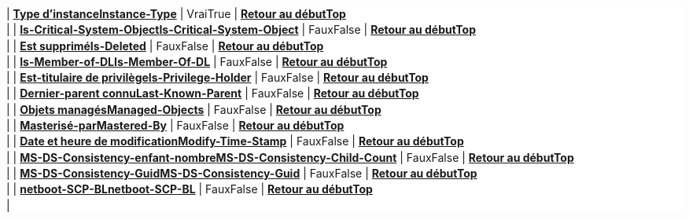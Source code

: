 | [<span data-ttu-id="ec677-218">**Type d’instance**</span><span class="sxs-lookup"><span data-stu-id="ec677-218">**Instance-Type**</span></span>](a-instancetype.md)                                   | <span data-ttu-id="ec677-219">Vrai</span><span class="sxs-lookup"><span data-stu-id="ec677-219">True</span></span>      | [<span data-ttu-id="ec677-220">**Retour au début**</span><span class="sxs-lookup"><span data-stu-id="ec677-220">**Top**</span></span>](c-top.md)<br/> |
| [<span data-ttu-id="ec677-221">**Is-Critical-System-Object**</span><span class="sxs-lookup"><span data-stu-id="ec677-221">**Is-Critical-System-Object**</span></span>](a-iscriticalsystemobject.md)             | <span data-ttu-id="ec677-222">Faux</span><span class="sxs-lookup"><span data-stu-id="ec677-222">False</span></span>     | [<span data-ttu-id="ec677-223">**Retour au début**</span><span class="sxs-lookup"><span data-stu-id="ec677-223">**Top**</span></span>](c-top.md)<br/> |
| [<span data-ttu-id="ec677-224">**Est supprimé**</span><span class="sxs-lookup"><span data-stu-id="ec677-224">**Is-Deleted**</span></span>](a-isdeleted.md)                                         | <span data-ttu-id="ec677-225">Faux</span><span class="sxs-lookup"><span data-stu-id="ec677-225">False</span></span>     | [<span data-ttu-id="ec677-226">**Retour au début**</span><span class="sxs-lookup"><span data-stu-id="ec677-226">**Top**</span></span>](c-top.md)<br/> |
| [<span data-ttu-id="ec677-227">**Is-Member-of-DL**</span><span class="sxs-lookup"><span data-stu-id="ec677-227">**Is-Member-Of-DL**</span></span>](a-memberof.md)                                     | <span data-ttu-id="ec677-228">Faux</span><span class="sxs-lookup"><span data-stu-id="ec677-228">False</span></span>     | [<span data-ttu-id="ec677-229">**Retour au début**</span><span class="sxs-lookup"><span data-stu-id="ec677-229">**Top**</span></span>](c-top.md)<br/> |
| [<span data-ttu-id="ec677-230">**Est-titulaire de privilège**</span><span class="sxs-lookup"><span data-stu-id="ec677-230">**Is-Privilege-Holder**</span></span>](a-isprivilegeholder.md)                        | <span data-ttu-id="ec677-231">Faux</span><span class="sxs-lookup"><span data-stu-id="ec677-231">False</span></span>     | [<span data-ttu-id="ec677-232">**Retour au début**</span><span class="sxs-lookup"><span data-stu-id="ec677-232">**Top**</span></span>](c-top.md)<br/> |
| [<span data-ttu-id="ec677-233">**Dernier-parent connu**</span><span class="sxs-lookup"><span data-stu-id="ec677-233">**Last-Known-Parent**</span></span>](a-lastknownparent.md)                            | <span data-ttu-id="ec677-234">Faux</span><span class="sxs-lookup"><span data-stu-id="ec677-234">False</span></span>     | [<span data-ttu-id="ec677-235">**Retour au début**</span><span class="sxs-lookup"><span data-stu-id="ec677-235">**Top**</span></span>](c-top.md)<br/> |
| [<span data-ttu-id="ec677-236">**Objets managés**</span><span class="sxs-lookup"><span data-stu-id="ec677-236">**Managed-Objects**</span></span>](a-managedobjects.md)                               | <span data-ttu-id="ec677-237">Faux</span><span class="sxs-lookup"><span data-stu-id="ec677-237">False</span></span>     | [<span data-ttu-id="ec677-238">**Retour au début**</span><span class="sxs-lookup"><span data-stu-id="ec677-238">**Top**</span></span>](c-top.md)<br/> |
| [<span data-ttu-id="ec677-239">**Masterisé-par**</span><span class="sxs-lookup"><span data-stu-id="ec677-239">**Mastered-By**</span></span>](a-masteredby.md)                                       | <span data-ttu-id="ec677-240">Faux</span><span class="sxs-lookup"><span data-stu-id="ec677-240">False</span></span>     | [<span data-ttu-id="ec677-241">**Retour au début**</span><span class="sxs-lookup"><span data-stu-id="ec677-241">**Top**</span></span>](c-top.md)<br/> |
| [<span data-ttu-id="ec677-242">**Date et heure de modification**</span><span class="sxs-lookup"><span data-stu-id="ec677-242">**Modify-Time-Stamp**</span></span>](a-modifytimestamp.md)                            | <span data-ttu-id="ec677-243">Faux</span><span class="sxs-lookup"><span data-stu-id="ec677-243">False</span></span>     | [<span data-ttu-id="ec677-244">**Retour au début**</span><span class="sxs-lookup"><span data-stu-id="ec677-244">**Top**</span></span>](c-top.md)<br/> |
| [<span data-ttu-id="ec677-245">**MS-DS-Consistency-enfant-nombre**</span><span class="sxs-lookup"><span data-stu-id="ec677-245">**MS-DS-Consistency-Child-Count**</span></span>](a-ms-ds-consistencychildcount.md)    | <span data-ttu-id="ec677-246">Faux</span><span class="sxs-lookup"><span data-stu-id="ec677-246">False</span></span>     | [<span data-ttu-id="ec677-247">**Retour au début**</span><span class="sxs-lookup"><span data-stu-id="ec677-247">**Top**</span></span>](c-top.md)<br/> |
| [<span data-ttu-id="ec677-248">**MS-DS-Consistency-Guid**</span><span class="sxs-lookup"><span data-stu-id="ec677-248">**MS-DS-Consistency-Guid**</span></span>](a-ms-ds-consistencyguid.md)                 | <span data-ttu-id="ec677-249">Faux</span><span class="sxs-lookup"><span data-stu-id="ec677-249">False</span></span>     | [<span data-ttu-id="ec677-250">**Retour au début**</span><span class="sxs-lookup"><span data-stu-id="ec677-250">**Top**</span></span>](c-top.md)<br/> |
| [<span data-ttu-id="ec677-251">**netboot-SCP-BL**</span><span class="sxs-lookup"><span data-stu-id="ec677-251">**netboot-SCP-BL**</span></span>](a-netbootscpbl.md)                                  | <span data-ttu-id="ec677-252">Faux</span><span class="sxs-lookup"><span data-stu-id="ec677-252">False</span></span>     | [<span data-ttu-id="ec677-253">**Retour au début**</span><span class="sxs-lookup"><span data-stu-id="ec677-253">**Top**</span></span>](c-top.md)<br/> |